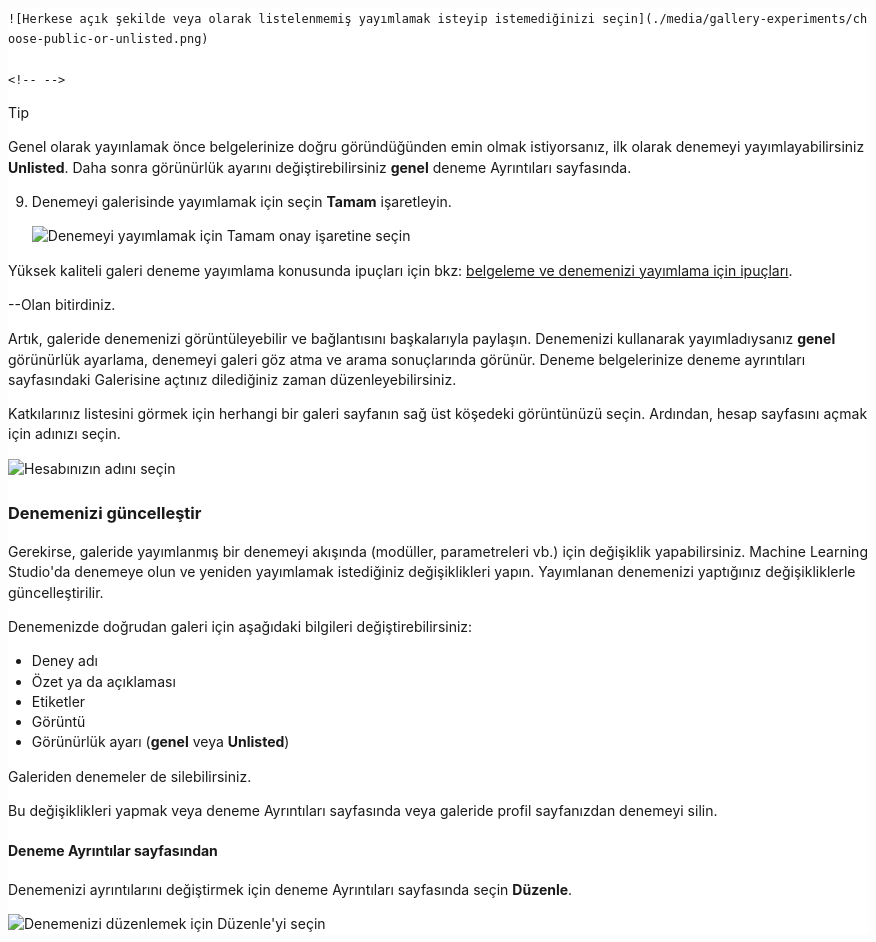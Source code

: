    ![Herkese açık şekilde veya olarak listelenmemiş yayımlamak isteyip istemediğinizi seçin](./media/gallery-experiments/choose-public-or-unlisted.png)

    <!-- -->

   > [!TIP]
   > Genel olarak yayınlamak önce belgelerinize doğru göründüğünden emin olmak istiyorsanız, ilk olarak denemeyi yayımlayabilirsiniz **Unlisted**. Daha sonra görünürlük ayarını değiştirebilirsiniz **genel** deneme Ayrıntıları sayfasında.
   >
   >
9. Denemeyi galerisinde yayımlamak için seçin **Tamam** işaretleyin.

    ![Denemeyi yayımlamak için Tamam onay işaretine seçin](./media/gallery-experiments/ok-checkmark.png)

Yüksek kaliteli galeri deneme yayımlama konusunda ipuçları için bkz: [belgeleme ve denemenizi yayımlama için ipuçları](#tips-for-documenting-and-publishing-your-experiment).

--Olan bitirdiniz.

Artık, galeride denemenizi görüntüleyebilir ve bağlantısını başkalarıyla paylaşın. Denemenizi kullanarak yayımladıysanız **genel** görünürlük ayarlama, denemeyi galeri göz atma ve arama sonuçlarında görünür. Deneme belgelerinize deneme ayrıntıları sayfasındaki Galerisine açtınız dilediğiniz zaman düzenleyebilirsiniz.

Katkılarınız listesini görmek için herhangi bir galeri sayfanın sağ üst köşedeki görüntünüzü seçin. Ardından, hesap sayfasını açmak için adınızı seçin.

![Hesabınızın adını seçin](./media/gallery-experiments/click-account-name.png)

### <a name="update-your-experiment"></a>Denemenizi güncelleştir
Gerekirse, galeride yayımlanmış bir denemeyi akışında (modüller, parametreleri vb.) için değişiklik yapabilirsiniz. Machine Learning Studio'da denemeye olun ve yeniden yayımlamak istediğiniz değişiklikleri yapın. Yayımlanan denemenizi yaptığınız değişikliklerle güncelleştirilir.

Denemenizde doğrudan galeri için aşağıdaki bilgileri değiştirebilirsiniz:

* Deney adı
* Özet ya da açıklaması
* Etiketler
* Görüntü
* Görünürlük ayarı (**genel** veya **Unlisted**)

Galeriden denemeler de silebilirsiniz.

Bu değişiklikleri yapmak veya deneme Ayrıntıları sayfasında veya galeride profil sayfanızdan denemeyi silin.


#### <a name="from-the-experiment-details-page"></a>Deneme Ayrıntılar sayfasından
Denemenizi ayrıntılarını değiştirmek için deneme Ayrıntıları sayfasında seçin **Düzenle**.

![Denemenizi düzenlemek için Düzenle'yi seçin](./media/gallery-experiments/edit-button.png)
